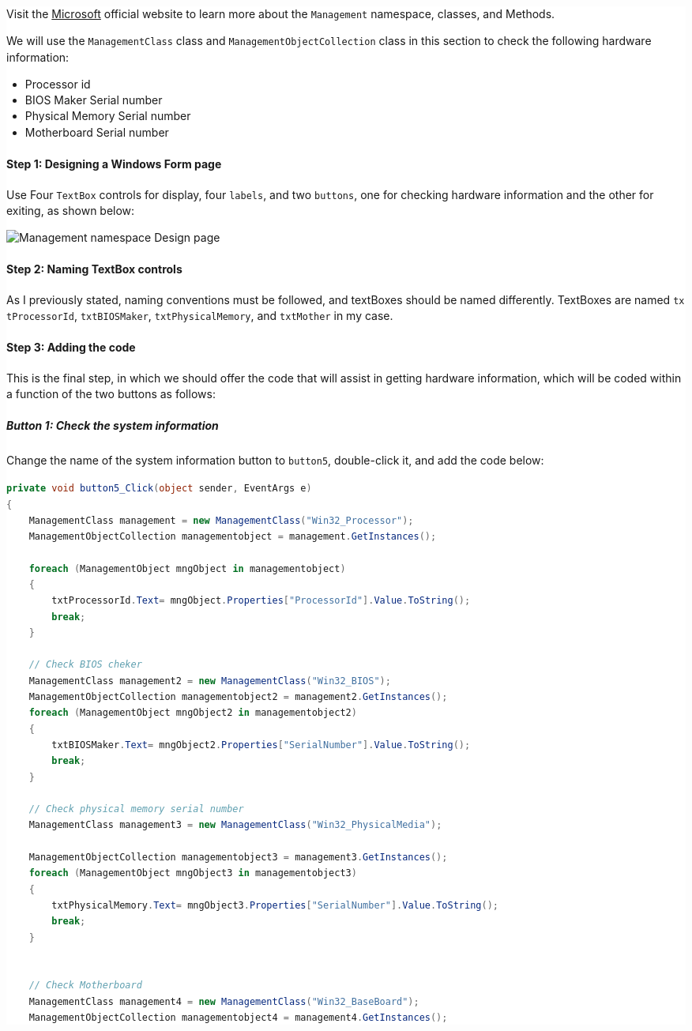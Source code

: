 Visit the [Microsoft](https://docs.microsoft.com/en-us/dotnet/api/system.management?view=dotnet-plat-ext-6.0) official website to learn more about the `Management` namespace, classes, and Methods.

We will use the `ManagementClass` class and `ManagementObjectCollection` class in this section to check the following hardware information:
- Processor id
- BIOS Maker Serial number
- Physical Memory Serial number
- Motherboard Serial number

#### Step 1: Designing a Windows Form page
Use Four `TextBox` controls for display, four `labels`, and two `buttons`, one for checking hardware information and the other for exiting, as shown below:

![Management namespace Design page](/engineering-education/working-with-system-information-in-c-sharp-windows-form-application/managementnamespace.png)

#### Step 2: Naming TextBox controls
As I previously stated, naming conventions must be followed, and textBoxes should be named differently. TextBoxes are named `txtProcessorId`, `txtBIOSMaker`, `txtPhysicalMemory`, and `txtMother` in my case.

#### Step 3: Adding the code
This is the final step, in which we should offer the code that will assist in getting hardware information, which will be coded within a function of the two buttons as follows:

##### Button 1: Check the system information
Change the name of the system information button to `button5`, double-click it, and add the code below:

```c#
private void button5_Click(object sender, EventArgs e)
{
    ManagementClass management = new ManagementClass("Win32_Processor");
    ManagementObjectCollection managementobject = management.GetInstances();

    foreach (ManagementObject mngObject in managementobject)
    {
        txtProcessorId.Text= mngObject.Properties["ProcessorId"].Value.ToString();
        break;
    }

    // Check BIOS cheker
    ManagementClass management2 = new ManagementClass("Win32_BIOS");
    ManagementObjectCollection managementobject2 = management2.GetInstances();
    foreach (ManagementObject mngObject2 in managementobject2)
    {
        txtBIOSMaker.Text= mngObject2.Properties["SerialNumber"].Value.ToString();
        break;
    }

    // Check physical memory serial number
    ManagementClass management3 = new ManagementClass("Win32_PhysicalMedia");

    ManagementObjectCollection managementobject3 = management3.GetInstances();
    foreach (ManagementObject mngObject3 in managementobject3)
    {
        txtPhysicalMemory.Text= mngObject3.Properties["SerialNumber"].Value.ToString();
        break;
    }


    // Check Motherboard
    ManagementClass management4 = new ManagementClass("Win32_BaseBoard");
    ManagementObjectCollection managementobject4 = management4.GetInstances();

```